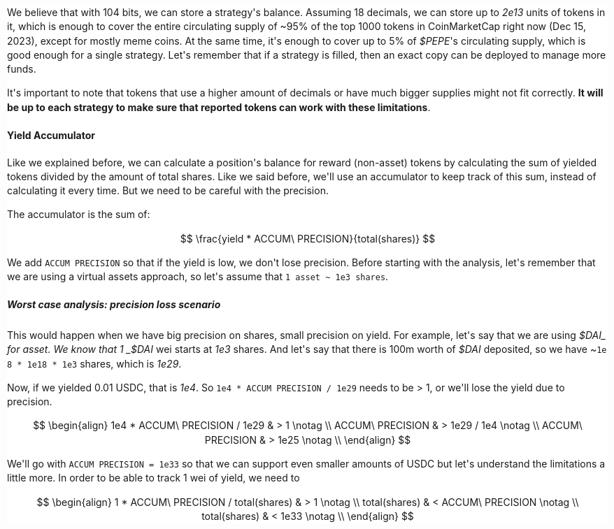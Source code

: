We believe that with 104 bits, we can store a strategy's balance. Assuming 18 decimals, we can store up to _2e13_ units
of tokens in it, which is enough to cover the entire circulating supply of ~95% of the top 1000 tokens in CoinMarketCap
right now (Dec 15, 2023), except for mostly meme coins. At the same time, it's enough to cover up to 5% of _$PEPE_'s
circulating supply, which is good enough for a single strategy. Let's remember that if a strategy is filled, then an
exact copy can be deployed to manage more funds.

It's important to note that tokens that use a higher amount of decimals or have much bigger supplies might not fit
correctly. **It will be up to each strategy to make sure that reported tokens can work with these limitations**.

#### Yield Accumulator

Like we explained before, we can calculate a position's balance for reward (non-asset) tokens by calculating the sum of
yielded tokens divided by the amount of total shares. Like we said before, we'll use an accumulator to keep track of
this sum, instead of calculating it every time. But we need to be careful with the precision.

The accumulator is the sum of:

$$ \frac{yield * ACCUM\ PRECISION}{total(shares)} $$

We add `ACCUM PRECISION` so that if the yield is low, we don't lose precision. Before starting with the analysis, let's
remember that we are using a virtual assets approach, so let's assume that `1 asset ~ 1e3 shares`.

##### Worst case analysis: precision loss scenario

This would happen when we have big precision on shares, small precision on yield. For example, let's say that we are
using _$DAI_ for asset. We know that 1 _$DAI_ wei starts at _1e3_ shares. And let's say that there is 100m worth of
_$DAI_ deposited, so we have ~`1e8 * 1e18 * 1e3` shares, which is _1e29_.

Now, if we yielded 0.01 USDC, that is _1e4_. So `1e4 * ACCUM PRECISION / 1e29` needs to be > 1, or we'll lose the yield
due to precision.

$$
\begin{align}
1e4 * ACCUM\ PRECISION / 1e29 & > 1 \notag \\
 ACCUM\ PRECISION & > 1e29 / 1e4 \notag \\
 ACCUM\ PRECISION & > 1e25 \notag  \\
\end{align}
$$

We'll go with `ACCUM PRECISION = 1e33` so that we can support even smaller amounts of USDC but let's understand the
limitations a little more. In order to be able to track 1 wei of yield, we need to

$$
\begin{align}
1 * ACCUM\ PRECISION / total(shares) & > 1 \notag \\
total(shares) & < ACCUM\ PRECISION \notag \\
total(shares) & < 1e33 \notag \\
\end{align}
$$
